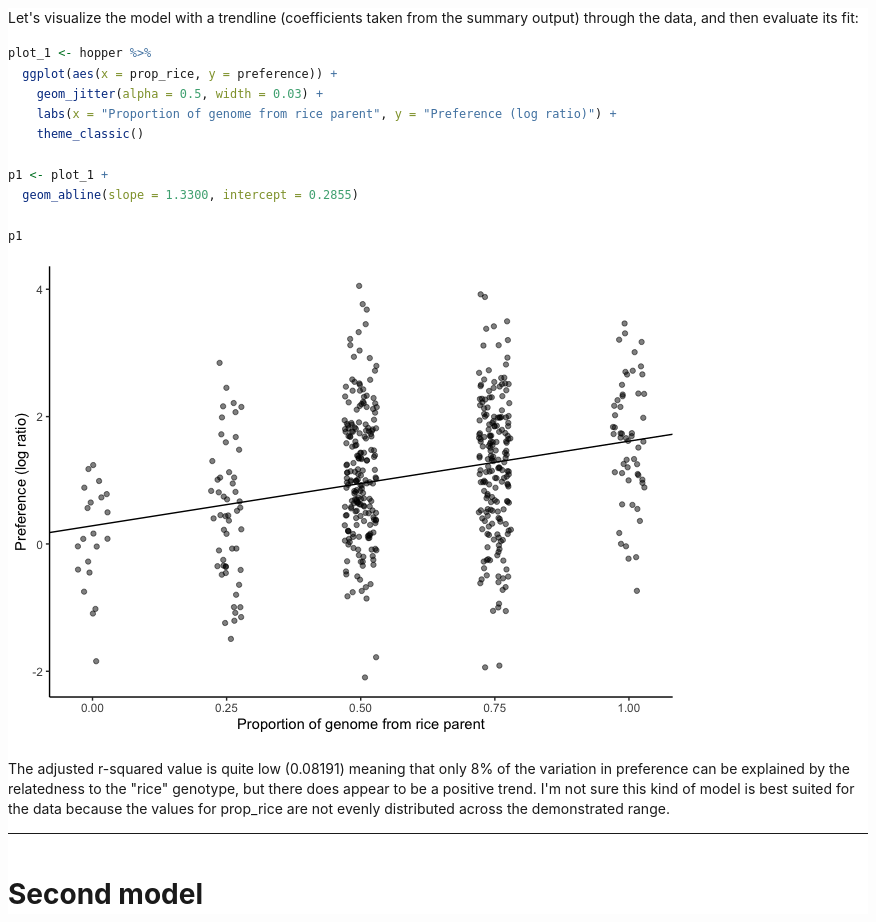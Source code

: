 Let's visualize the model with a trendline (coefficients taken from the summary output) through the data, and then evaluate its fit:


```r
plot_1 <- hopper %>% 
  ggplot(aes(x = prop_rice, y = preference)) +
    geom_jitter(alpha = 0.5, width = 0.03) +
    labs(x = "Proportion of genome from rice parent", y = "Preference (log ratio)") +
    theme_classic()

p1 <- plot_1 +
  geom_abline(slope = 1.3300, intercept = 0.2855)

p1
```

![](Assignment3_files/figure-html/unnamed-chunk-7-1.png)

The adjusted r-squared value is quite low (0.08191) meaning that only 8% of the variation in preference can be explained by the relatedness to the "rice" genotype, but there does appear to be a positive trend. I'm not sure this kind of model is best suited for the data because the values for prop_rice are not evenly distributed across the demonstrated range.

---

# Second model
